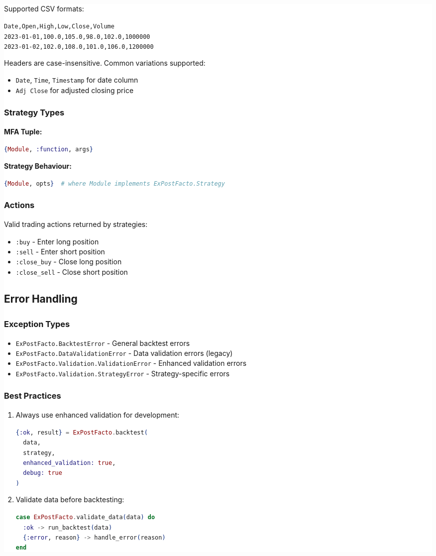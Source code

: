 Supported CSV formats:

```csv
Date,Open,High,Low,Close,Volume
2023-01-01,100.0,105.0,98.0,102.0,1000000
2023-01-02,102.0,108.0,101.0,106.0,1200000
```

Headers are case-insensitive. Common variations supported:
- `Date`, `Time`, `Timestamp` for date column
- `Adj Close` for adjusted closing price

### Strategy Types

**MFA Tuple:**
```elixir
{Module, :function, args}
```

**Strategy Behaviour:**
```elixir
{Module, opts}  # where Module implements ExPostFacto.Strategy
```

### Actions

Valid trading actions returned by strategies:
- `:buy` - Enter long position
- `:sell` - Enter short position
- `:close_buy` - Close long position  
- `:close_sell` - Close short position

## Error Handling

### Exception Types

- `ExPostFacto.BacktestError` - General backtest errors
- `ExPostFacto.DataValidationError` - Data validation errors (legacy)
- `ExPostFacto.Validation.ValidationError` - Enhanced validation errors
- `ExPostFacto.Validation.StrategyError` - Strategy-specific errors

### Best Practices

1. Always use enhanced validation for development:
   ```elixir
   {:ok, result} = ExPostFacto.backtest(
     data,
     strategy,
     enhanced_validation: true,
     debug: true
   )
   ```

2. Validate data before backtesting:
   ```elixir
   case ExPostFacto.validate_data(data) do
     :ok -> run_backtest(data)
     {:error, reason} -> handle_error(reason)
   end
   ```
